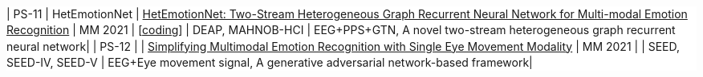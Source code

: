 | PS-11 | HetEmotionNet | [HetEmotionNet: Two-Stream Heterogeneous Graph Recurrent Neural Network for Multi-modal Emotion Recognition](https://arxiv.org/pdf/2108.03354.pdf) | MM 2021  | [[coding](https://github.com/ziyujia/HetEmotionNet)]  | DEAP, MAHNOB-HCI | EEG+PPS+GTN, A novel two-stream heterogeneous graph recurrent neural network|
| PS-12 |  | [Simplifying Multimodal Emotion Recognition with Single Eye Movement Modality](https://dl.acm.org/doi/abs/10.1145/3474085.3475701) | MM 2021  |   | SEED, SEED-IV, SEED-V | EEG+Eye movement signal, A generative adversarial network-based framework|









